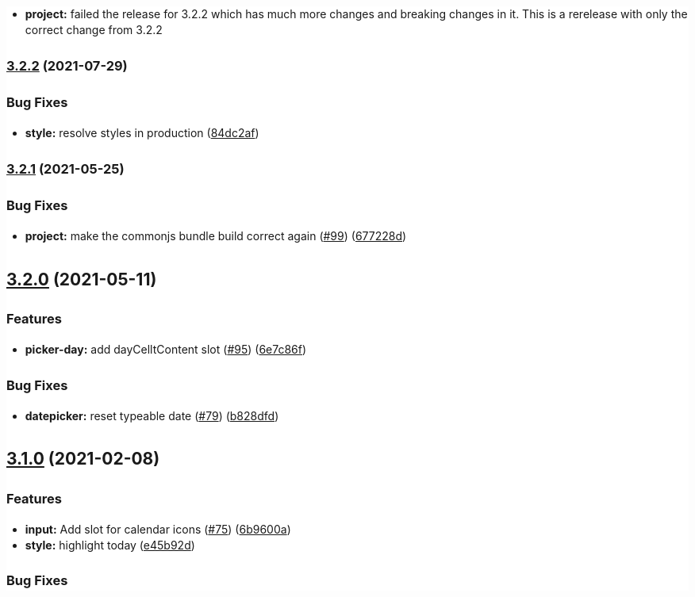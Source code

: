 * **project:** failed the release for 3.2.2 which has much more changes and breaking changes in it. This is a rerelease with only the correct change from 3.2.2

### [3.2.2](https://github.com/sumcumo/vue-datepicker/compare/v3.2.1...v3.2.2) (2021-07-29)


### Bug Fixes

* **style:** resolve styles in production ([84dc2af](https://github.com/sumcumo/vue-datepicker/commit/84dc2af1e26315ec5e5436c0d0103f8149d35a07))

### [3.2.1](https://github.com/sumcumo/vue-datepicker/compare/v3.2.0...v3.2.1) (2021-05-25)


### Bug Fixes

* **project:** make the commonjs bundle build correct again ([#99](https://github.com/sumcumo/vue-datepicker/issues/99)) ([677228d](https://github.com/sumcumo/vue-datepicker/commit/677228dac944c58c22fc682f33f3251cba2cfaeb))

## [3.2.0](https://github.com/sumcumo/vue-datepicker/compare/v3.1.0...v3.2.0) (2021-05-11)


### Features

* **picker-day:** add dayCelltContent slot ([#95](https://github.com/sumcumo/vue-datepicker/issues/95)) ([6e7c86f](https://github.com/sumcumo/vue-datepicker/commit/6e7c86ff1a9762c51a30d5a5547adf1eb0a2bd7e))


### Bug Fixes

* **datepicker:** reset typeable date ([#79](https://github.com/sumcumo/vue-datepicker/issues/79)) ([b828dfd](https://github.com/sumcumo/vue-datepicker/commit/b828dfd03da6348464e1d8f909909a5d81eda2e5))

## [3.1.0](https://github.com/sumcumo/vue-datepicker/compare/v3.0.1...v3.1.0) (2021-02-08)


### Features

* **input:** Add slot for calendar icons ([#75](https://github.com/sumcumo/vue-datepicker/issues/75)) ([6b9600a](https://github.com/sumcumo/vue-datepicker/commit/6b9600ad8e9c650a0980d34bbd21459072dc92b4))
* **style:** highlight today ([e45b92d](https://github.com/sumcumo/vue-datepicker/commit/e45b92d2684ffd945556d38e0a42aa222b66ae96))


### Bug Fixes
